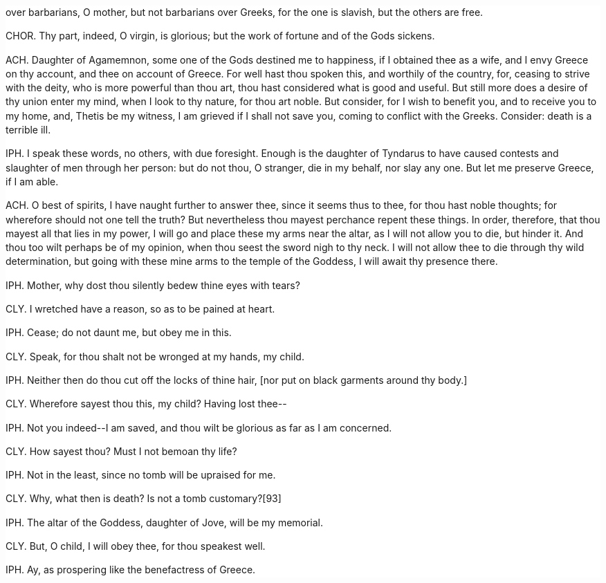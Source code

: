 over barbarians, O mother, but not barbarians over Greeks, for the one is
slavish, but the others are free.

CHOR. Thy part, indeed, O virgin, is glorious; but the work of fortune and
of the Gods sickens.

ACH. Daughter of Agamemnon, some one of the Gods destined me to happiness,
if I obtained thee as a wife, and I envy Greece on thy account, and thee on
account of Greece. For well hast thou spoken this, and worthily of the
country, for, ceasing to strive with the deity, who is more powerful than
thou art, thou hast considered what is good and useful. But still more does
a desire of thy union enter my mind, when I look to thy nature, for thou
art noble. But consider, for I wish to benefit you, and to receive you to
my home, and, Thetis be my witness, I am grieved if I shall not save you,
coming to conflict with the Greeks. Consider: death is a terrible ill.

IPH. I speak these words, no others, with due foresight. Enough is the
daughter of Tyndarus to have caused contests and slaughter of men through
her person: but do not thou, O stranger, die in my behalf, nor slay any
one. But let me preserve Greece, if I am able.

ACH. O best of spirits, I have naught further to answer thee, since it
seems thus to thee, for thou hast noble thoughts; for wherefore should not
one tell the truth? But nevertheless thou mayest perchance repent these
things. In order, therefore, that thou mayest all that lies in my power, I
will go and place these my arms near the altar, as I will not allow you to
die, but hinder it. And thou too wilt perhaps be of my opinion, when thou
seest the sword nigh to thy neck. I will not allow thee to die through thy
wild determination, but going with these mine arms to the temple of the
Goddess, I will await thy presence there.

IPH. Mother, why dost thou silently bedew thine eyes with tears?

CLY. I wretched have a reason, so as to be pained at heart.

IPH. Cease; do not daunt me, but obey me in this.

CLY. Speak, for thou shalt not be wronged at my hands, my child.

IPH. Neither then do thou cut off the locks of thine hair, [nor put on
black garments around thy body.]

CLY. Wherefore sayest thou this, my child? Having lost thee--

IPH. Not you indeed--I am saved, and thou wilt be glorious as far as I am
concerned.

CLY. How sayest thou? Must I not bemoan thy life?

IPH. Not in the least, since no tomb will be upraised for me.

CLY. Why, what then is death? Is not a tomb customary?[93]

IPH. The altar of the Goddess, daughter of Jove, will be my memorial.

CLY. But, O child, I will obey thee, for thou speakest well.

IPH. Ay, as prospering like the benefactress of Greece.
